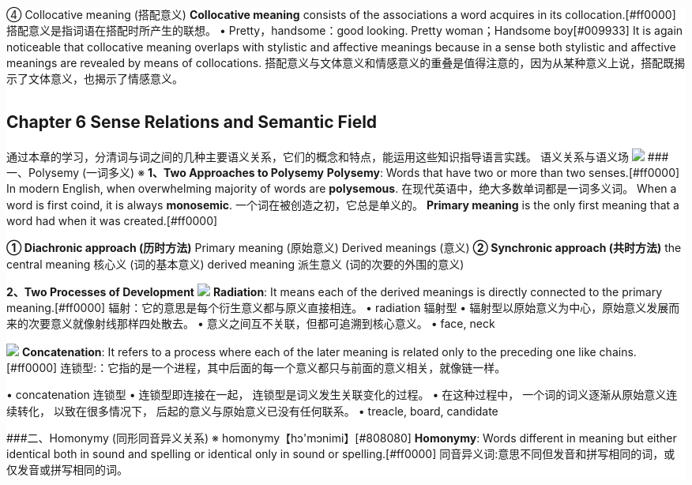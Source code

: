 ④ Collocative meaning (搭配意义)
**Collocative meaning** consists of the associations a word acquires in its collocation.[#ff0000]
搭配意义是指词语在搭配时所产生的联想。
• Pretty，handsome：good looking. Pretty woman；Handsome boy[#009933]
It is again noticeable that collocative meaning overlaps with stylistic and affective meanings because in a sense both stylistic and affective meanings are revealed by means of collocations.
搭配意义与文体意义和情感意义的重叠是值得注意的，因为从某种意义上说，搭配既揭示了文体意义，也揭示了情感意义。

## Chapter 6    Sense Relations and Semantic Field
通过本章的学习，分清词与词之间的几种主要语义关系，它们的概念和特点，能运用这些知识指导语言实践。
语义关系与语义场
![](https://inz.oss-cn-beijing.aliyuncs.com/Images/Lexicology%20notes/sense%20relations.png)
###一、Polysemy (一词多义) ※
**1、Two Approaches to Polysemy**
**Polysemy**: Words that have two or more than two senses.[#ff0000]
In modern English, when overwhelming majority of words are **polysemous**.
在现代英语中，绝大多数单词都是一词多义词。
When a word is first coind, it is always **monosemic**.
一个词在被创造之初，它总是单义的。
**Primary meaning** is the only first meaning that a word had when it was created.[#ff0000]

**① Diachronic approach (历时方法)**
Primary meaning (原始意义) 
Derived meanings (意义)
**② Synchronic approach (共时方法)**
the central meaning 核心义 (词的基本意义)
derived meaning 派生意义 (词的次要的外围的意义)

**2、Two Processes of Development**
![](https://inz.oss-cn-beijing.aliyuncs.com/Images/Lexicology%20notes/radiation.png)
**Radiation**: It means each of the derived meanings is directly connected to the primary meaning.[#ff0000]
辐射：它的意思是每个衍生意义都与原义直接相连。
• radiation 辐射型
• 辐射型以原始意义为中心，原始意义发展而来的次要意义就像射线那样四处散去。
• 意义之间互不关联，但都可追溯到核心意义。
• face, neck

![](https://inz.oss-cn-beijing.aliyuncs.com/Images/Lexicology%20notes/concatenation.png)
**Concatenation**: It refers to a process where each of the later meaning is related only to the preceding one like chains.[#ff0000]
连锁型:：它指的是一个进程，其中后面的每一个意义都只与前面的意义相关，就像链一样。

• concatenation 连锁型
• 连锁型即连接在一起， 连锁型是词义发生关联变化的过程。
• 在这种过程中， 一个词的词义逐渐从原始意义连续转化， 以致在很多情况下， 后起的意义与原始意义已没有任何联系。
• treacle, board, candidate

###二、Homonymy (同形同音异义关系) ※
homonymy【hɔ'mɔnimi】[#808080]
**Homonymy**: Words different in meaning but either identical both in sound and spelling or identical only in sound or spelling.[#ff0000]
同音异义词:意思不同但发音和拼写相同的词，或仅发音或拼写相同的词。
